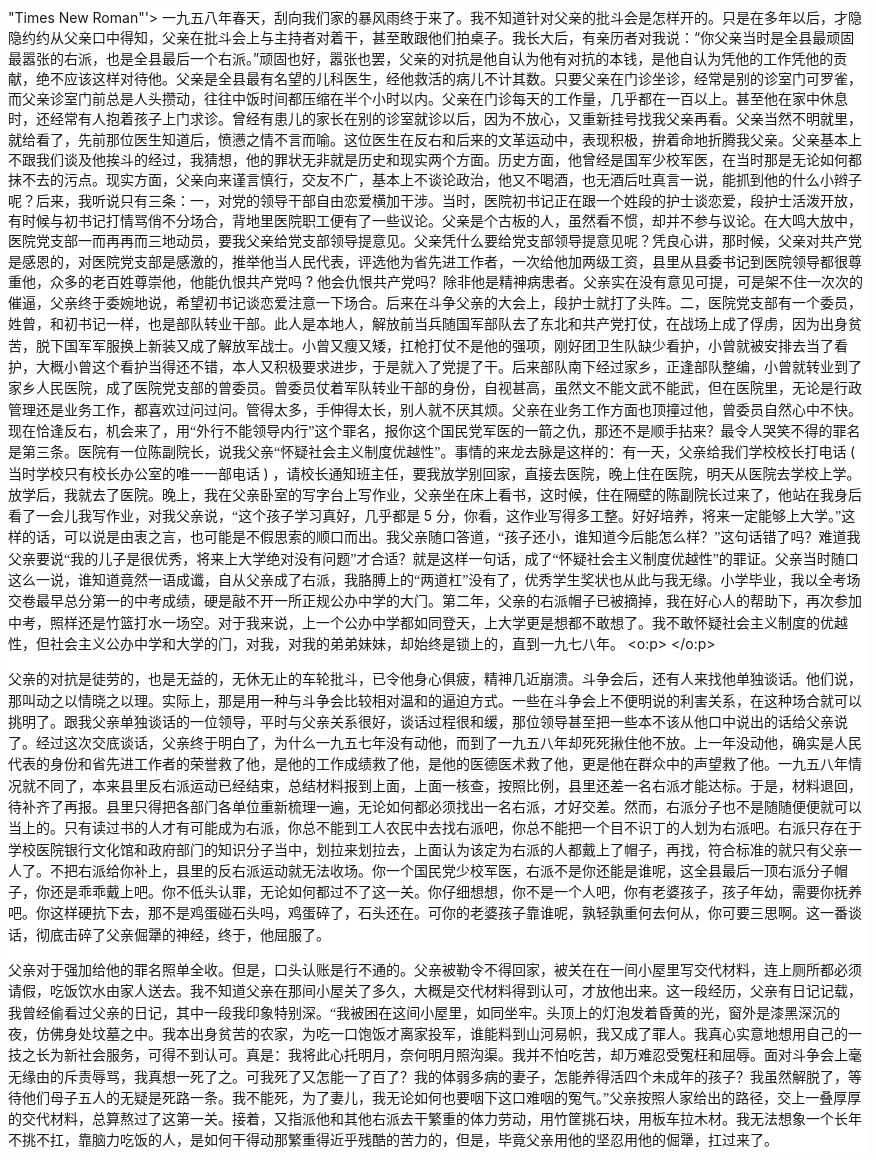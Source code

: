 "Times New Roman"'>
   一九五八年春天，刮向我们家的暴风雨终于来了。我不知道针对父亲的批斗会是怎样开的。只是在多年以后，才隐隐约约从父亲口中得知，父亲在批斗会上与主持者对着干，甚至敢跟他们拍桌子。我长大后，有亲历者对我说：“你父亲当时是全县最顽固最嚣张的右派，也是全县最后一个右派。”顽固也好，嚣张也罢，父亲的对抗是他自认为他有对抗的本钱，是他自认为凭他的工作凭他的贡献，绝不应该这样对待他。父亲是全县最有名望的儿科医生，经他救活的病儿不计其数。只要父亲在门诊坐诊，经常是别的诊室门可罗雀，而父亲诊室门前总是人头攒动，往往中饭时间都压缩在半个小时以内。父亲在门诊每天的工作量，几乎都在一百以上。甚至他在家中休息时，还经常有人抱着孩子上门求诊。曾经有患儿的家长在别的诊室就诊以后，因为不放心，又重新挂号找我父亲再看。父亲当然不明就里，就给看了，先前那位医生知道后，愤懑之情不言而喻。这位医生在反右和后来的文革运动中，表现积极，拚着命地折腾我父亲。父亲基本上不跟我们谈及他挨斗的经过，我猜想，他的罪状无非就是历史和现实两个方面。历史方面，他曾经是国军少校军医，在当时那是无论如何都抹不去的污点。现实方面，父亲向来谨言慎行，交友不广，基本上不谈论政治，他又不喝酒，也无酒后吐真言一说，能抓到他的什么小辫子呢？后来，我听说只有三条：一，对党的领导干部自由恋爱横加干涉。当时，医院初书记正在跟一个姓段的护士谈恋爱，段护士活泼开放，有时候与初书记打情骂俏不分场合，背地里医院职工便有了一些议论。父亲是个古板的人，虽然看不惯，却并不参与议论。在大鸣大放中，医院党支部一而再再而三地动员，要我父亲给党支部领导提意见。父亲凭什么要给党支部领导提意见呢？凭良心讲，那时候，父亲对共产党是感恩的，对医院党支部是感激的，推举他当人民代表，评选他为省先进工作者，一次给他加两级工资，县里从县委书记到医院领导都很尊重他，众多的老百姓尊崇他，他能仇恨共产党吗
  </span>
  ?
  <span lang="ZH-CN" style='font-family:宋体;mso-ascii-font-family:"Times New Roman"'>
   他会仇恨共产党吗？除非他是精神病患者。父亲实在没有意见可提，可是架不住一次次的催逼，父亲终于委婉地说，希望初书记谈恋爱注意一下场合。后来在斗争父亲的大会上，段护士就打了头阵。二，医院党支部有一个委员，姓曾，和初书记一样，也是部队转业干部。此人是本地人，解放前当兵随国军部队去了东北和共产党打仗，在战场上成了俘虏，因为出身贫苦，脱下国军军服换上新装又成了解放军战士。小曾又瘦又矮，扛枪打仗不是他的强项，刚好团卫生队缺少看护，小曾就被安排去当了看护，大概小曾这个看护当得还不错，本人又积极要求进步，于是就入了党提了干。后来部队南下经过家乡，正逢部队整编，小曾就转业到了家乡人民医院，成了医院党支部的曾委员。曾委员仗着军队转业干部的身份，自视甚高，虽然文不能文武不能武，但在医院里，无论是行政管理还是业务工作，都喜欢过问过问。管得太多，手伸得太长，别人就不厌其烦。父亲在业务工作方面也顶撞过他，曾委员自然心中不快。现在恰逢反右，机会来了，用“外行不能领导内行”这个罪名，报你这个国民党军医的一箭之仇，那还不是顺手拈来？最令人哭笑不得的罪名是第三条。医院有一位陈副院长，说我父亲“怀疑社会主义制度优越性”。事情的来龙去脉是这样的：有一天，父亲给我们学校校长打电话
  </span>
  (
  <span lang="ZH-CN" style='font-family:宋体;mso-ascii-font-family:"Times New Roman"'>
   当时学校只有校长办公室的唯一一部电话
  </span>
  )
  <span lang="ZH-CN" style='font-family:宋体;mso-ascii-font-family:"Times New Roman"'>
   ，请校长通知班主任，要我放学别回家，直接去医院，晚上住在医院，明天从医院去学校上学。放学后，我就去了医院。晚上，我在父亲卧室的写字台上写作业，父亲坐在床上看书，这时候，住在隔壁的陈副院长过来了，他站在我身后看了一会儿我写作业，对我父亲说，“这个孩子学习真好，几乎都是
  </span>
  5
  <span lang="ZH-CN" style='font-family:宋体;mso-ascii-font-family:"Times New Roman"'>
   分，你看，这作业写得多工整。好好培养，将来一定能够上大学。”这样的话，可以说是由衷之言，也可能是不假思索的顺口而出。我父亲随口答道，“孩子还小，谁知道今后能怎么样？”这句话错了吗？难道我父亲要说“我的儿子是很优秀，将来上大学绝对没有问题”才合适？就是这样一句话，成了“怀疑社会主义制度优越性”的罪证。父亲当时随口这么一说，谁知道竟然一语成谶，自从父亲成了右派，我胳膊上的“两道杠”没有了，优秀学生奖状也从此与我无缘。小学毕业，我以全考场交卷最早总分第一的中考成绩，硬是敲不开一所正规公办中学的大门。第二年，父亲的右派帽子已被摘掉，我在好心人的帮助下，再次参加中考，照样还是竹篮打水一场空。对于我来说，上一个公办中学都如同登天，上大学更是想都不敢想了。我不敢怀疑社会主义制度的优越性，但社会主义公办中学和大学的门，对我，对我的弟弟妹妹，却始终是锁上的，直到一九七八年。
  </span>
  <o:p>
  </o:p>
 </p>
 <p class="MsoNormal">
  <span lang="ZH-CN" style='font-family:宋体;mso-ascii-font-family:
"Times New Roman"'>
   父亲的对抗是徒劳的，也是无益的，无休无止的车轮批斗，已令他身心俱疲，精神几近崩溃。斗争会后，还有人来找他单独谈话。他们说，那叫动之以情晓之以理。实际上，那是用一种与斗争会比较相对温和的逼迫方式。一些在斗争会上不便明说的利害关系，在这种场合就可以挑明了。跟我父亲单独谈话的一位领导，平时与父亲关系很好，谈话过程很和缓，那位领导甚至把一些本不该从他口中说出的话给父亲说了。经过这次交底谈话，父亲终于明白了，为什么一九五七年没有动他，而到了一九五八年却死死揪住他不放。上一年没动他，确实是人民代表的身份和省先进工作者的荣誉救了他，是他的工作成绩救了他，是他的医德医术救了他，更是他在群众中的声望救了他。一九五八年情况就不同了，本来县里反右派运动已经结束，总结材料报到上面，上面一核查，按照比例，县里还差一名右派才能达标。于是，材料退回，待补齐了再报。县里只得把各部门各单位重新梳理一遍，无论如何都必须找出一名右派，才好交差。然而，右派分子也不是随随便便就可以当上的。只有读过书的人才有可能成为右派，你总不能到工人农民中去找右派吧，你总不能把一个目不识丁的人划为右派吧。右派只存在于学校医院银行文化馆和政府部门的知识分子当中，划拉来划拉去，上面认为该定为右派的人都戴上了帽子，再找，符合标准的就只有父亲一人了。不把右派给你补上，县里的反右派运动就无法收场。你一个国民党少校军医，右派不是你还能是谁呢，这全县最后一顶右派分子帽子，你还是乖乖戴上吧。你不低头认罪，无论如何都过不了这一关。你仔细想想，你不是一个人吧，你有老婆孩子，孩子年幼，需要你抚养吧。你这样硬抗下去，那不是鸡蛋碰石头吗，鸡蛋碎了，石头还在。可你的老婆孩子靠谁呢，孰轻孰重何去何从，你可要三思啊。这一番谈话，彻底击碎了父亲倔犟的神经，终于，他屈服了。
  </span>
  <o:p>
  </o:p>
 </p>
 <p class="MsoNormal">
  <span lang="ZH-CN" style='font-family:宋体;mso-ascii-font-family:
"Times New Roman"'>
   父亲对于强加给他的罪名照单全收。但是，口头认账是行不通的。父亲被勒令不得回家，被关在在一间小屋里写交代材料，连上厕所都必须请假，吃饭饮水由家人送去。我不知道父亲在那间小屋关了多久，大概是交代材料得到认可，才放他出来。这一段经历，父亲有日记记载，我曾经偷看过父亲的日记，其中一段我印象特别深。“我被困在这间小屋里，如同坐牢。头顶上的灯泡发着昏黄的光，窗外是漆黑深沉的夜，仿佛身处坟墓之中。我本出身贫苦的农家，为吃一口饱饭才离家投军，谁能料到山河易帜，我又成了罪人。我真心实意地想用自己的一技之长为新社会服务，可得不到认可。真是：我将此心托明月，奈何明月照沟渠。我并不怕吃苦，却万难忍受冤枉和屈辱。面对斗争会上毫无缘由的斥责辱骂，我真想一死了之。可我死了又怎能一了百了？我的体弱多病的妻子，怎能养得活四个未成年的孩子？我虽然解脱了，等待他们母子五人的无疑是死路一条。我不能死，为了妻儿，我无论如何也要咽下这口难咽的冤气。”父亲按照人家给出的路径，交上一叠厚厚的交代材料，总算熬过了这第一关。接着，又指派他和其他右派去干繁重的体力劳动，用竹筐挑石块，用板车拉木材。我无法想象一个长年不挑不扛，靠脑力吃饭的人，是如何干得动那繁重得近乎残酷的苦力的，但是，毕竟父亲用他的坚忍用他的倔犟，扛过来了。
  </span>